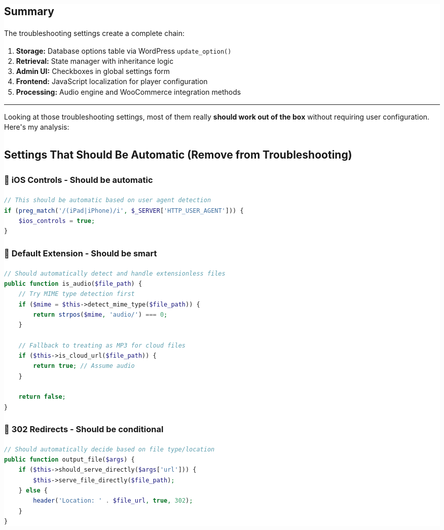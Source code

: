 ```php
```

## Summary

The troubleshooting settings create a complete chain:
1. **Storage:** Database options table via WordPress `update_option()`
2. **Retrieval:** State manager with inheritance logic  
3. **Admin UI:** Checkboxes in global settings form
4. **Frontend:** JavaScript localization for player configuration
5. **Processing:** Audio engine and WooCommerce integration methods



----------

Looking at those troubleshooting settings, most of them really **should work out of the box** without requiring user configuration. Here's my analysis:

## Settings That Should Be Automatic (Remove from Troubleshooting)

### 📱 **iOS Controls** - Should be automatic
```php
// This should be automatic based on user agent detection
if (preg_match('/(iPad|iPhone)/i', $_SERVER['HTTP_USER_AGENT'])) {
    $ios_controls = true;
}
```

### 📁 **Default Extension** - Should be smart
```php
// Should automatically detect and handle extensionless files
public function is_audio($file_path) {
    // Try MIME type detection first
    if ($mime = $this->detect_mime_type($file_path)) {
        return strpos($mime, 'audio/') === 0;
    }
    
    // Fallback to treating as MP3 for cloud files
    if ($this->is_cloud_url($file_path)) {
        return true; // Assume audio
    }
    
    return false;
}
```

### 🔗 **302 Redirects** - Should be conditional
```php
// Should automatically decide based on file type/location
public function output_file($args) {
    if ($this->should_serve_directly($args['url'])) {
        $this->serve_file_directly($file_path);
    } else {
        header('Location: ' . $file_url, true, 302);
    }
}
```
